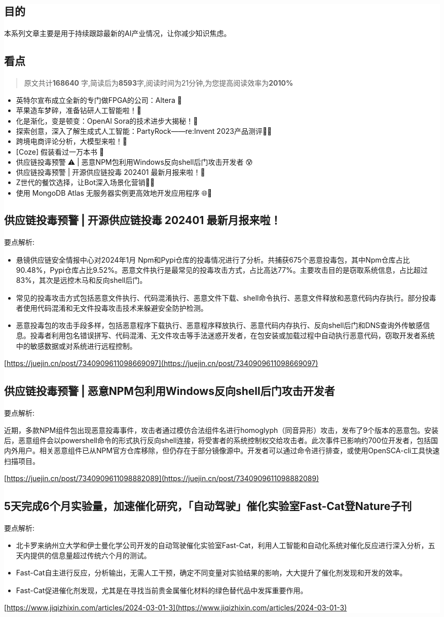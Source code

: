 

## 目的
本系列文章主要是用于持续跟踪最新的AI产业情况，让你减少知识焦虑。
## 看点
> 原文共计**168640** 字,简读后为**8593**字,阅读时间为21分钟,为您提高阅读效率为**2010%**


- 英特尔宣布成立全新的专门做FPGA的公司：Altera 🥰
- 苹果造车梦碎，准备钻研人工智能啦！🌟
- 化是渐化，变是顿变：OpenAI Sora的技术进步大揭秘！👀
- 探索创意，深入了解生成式人工智能：PartyRock——re:Invent 2023产品测评🎉✨
- 跨境电商评论分析，大模型来啦！💯
- [Coze] 假装看过一万本书 🧐
- 供应链投毒预警 ⚠️ | 恶意NPM包利用Windows反向shell后门攻击开发者 😰
- 供应链投毒预警 | 开源供应链投毒 202401 最新月报来啦！📅
- Z世代的餐饮选择，让Bot深入场景化营销🍔🤖
- 使用 MongoDB Atlas 无服务器实例更高效地开发应用程序 🌐🚀


## 供应链投毒预警 | 开源供应链投毒 202401 最新月报来啦！ 

 要点解析:

- 悬镜供应链安全情报中心对2024年1月 Npm和Pypi仓库的投毒情况进行了分析。共捕获675个恶意投毒包，其中Npm仓库占比90.48%，Pypi仓库占比9.52%。恶意文件执行是最常见的投毒攻击方式，占比高达77%。主要攻击目的是窃取系统信息，占比超过83%，其次是远控木马和反向shell后门。

- 常见的投毒攻击方式包括恶意文件执行、代码混淆执行、恶意文件下载、shell命令执行、恶意文件释放和恶意代码内存执行。部分投毒者使用代码混淆和无文件投毒攻击技术来躲避安全防护检测。

- 恶意投毒包的攻击手段多样，包括恶意程序下载执行、恶意程序释放执行、恶意代码内存执行、反向shell后门和DNS查询外传敏感信息。投毒者利用包名错误拼写、代码混淆、无文件攻击等手法迷惑开发者，在包安装或加载过程中自动执行恶意代码，窃取开发者系统中的敏感数据或对系统进行远程控制。

 [https://juejin.cn/post/7340909611098669097](https://juejin.cn/post/7340909611098669097)

## 供应链投毒预警 | 恶意NPM包利用Windows反向shell后门攻击开发者 

  要点解析:

近期，多款NPM组件包出现恶意投毒事件，攻击者通过模仿合法组件名进行homoglyph（同音异形）攻击，发布了9个版本的恶意包。安装后，恶意组件会以powershell命令的形式执行反向shell连接，将受害者的系统控制权交给攻击者。此次事件已影响约700位开发者，包括国内外用户。相关恶意组件已从NPM官方仓库移除，但仍存在于部分镜像源中。开发者可以通过命令进行排查，或使用OpenSCA-cli工具快速扫描项目。

 [https://juejin.cn/post/7340909611098882089](https://juejin.cn/post/7340909611098882089)

## 5天完成6个月实验量，加速催化研究，「自动驾驶」催化实验室Fast-Cat登Nature子刊 

  要点解析:

- 北卡罗来纳州立大学和伊士曼化学公司开发的自动驾驶催化实验室Fast-Cat，利用人工智能和自动化系统对催化反应进行深入分析，五天内提供的信息量超过传统六个月的测试。

- Fast-Cat自主进行反应，分析输出，无需人工干预，确定不同变量对实验结果的影响，大大提升了催化剂发现和开发的效率。

- Fast-Cat促进催化剂发现，尤其是在寻找当前贵金属催化材料的绿色替代品中发挥重要作用。

 [https://www.jiqizhixin.com/articles/2024-03-01-3](https://www.jiqizhixin.com/articles/2024-03-01-3)
